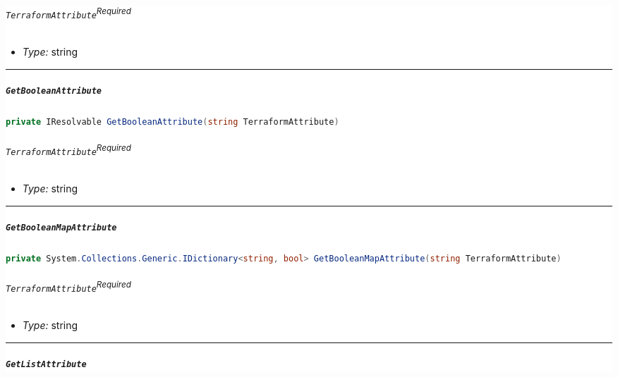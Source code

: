 ###### `TerraformAttribute`<sup>Required</sup> <a name="TerraformAttribute" id="rhizo-co-terraform-provider-oci.dataOciDatabaseManagementManagedDatabaseSqlPlanBaselineConfiguration.DataOciDatabaseManagementManagedDatabaseSqlPlanBaselineConfiguration.getAnyMapAttribute.parameter.terraformAttribute"></a>

- *Type:* string

---

##### `GetBooleanAttribute` <a name="GetBooleanAttribute" id="rhizo-co-terraform-provider-oci.dataOciDatabaseManagementManagedDatabaseSqlPlanBaselineConfiguration.DataOciDatabaseManagementManagedDatabaseSqlPlanBaselineConfiguration.getBooleanAttribute"></a>

```csharp
private IResolvable GetBooleanAttribute(string TerraformAttribute)
```

###### `TerraformAttribute`<sup>Required</sup> <a name="TerraformAttribute" id="rhizo-co-terraform-provider-oci.dataOciDatabaseManagementManagedDatabaseSqlPlanBaselineConfiguration.DataOciDatabaseManagementManagedDatabaseSqlPlanBaselineConfiguration.getBooleanAttribute.parameter.terraformAttribute"></a>

- *Type:* string

---

##### `GetBooleanMapAttribute` <a name="GetBooleanMapAttribute" id="rhizo-co-terraform-provider-oci.dataOciDatabaseManagementManagedDatabaseSqlPlanBaselineConfiguration.DataOciDatabaseManagementManagedDatabaseSqlPlanBaselineConfiguration.getBooleanMapAttribute"></a>

```csharp
private System.Collections.Generic.IDictionary<string, bool> GetBooleanMapAttribute(string TerraformAttribute)
```

###### `TerraformAttribute`<sup>Required</sup> <a name="TerraformAttribute" id="rhizo-co-terraform-provider-oci.dataOciDatabaseManagementManagedDatabaseSqlPlanBaselineConfiguration.DataOciDatabaseManagementManagedDatabaseSqlPlanBaselineConfiguration.getBooleanMapAttribute.parameter.terraformAttribute"></a>

- *Type:* string

---

##### `GetListAttribute` <a name="GetListAttribute" id="rhizo-co-terraform-provider-oci.dataOciDatabaseManagementManagedDatabaseSqlPlanBaselineConfiguration.DataOciDatabaseManagementManagedDatabaseSqlPlanBaselineConfiguration.getListAttribute"></a>
